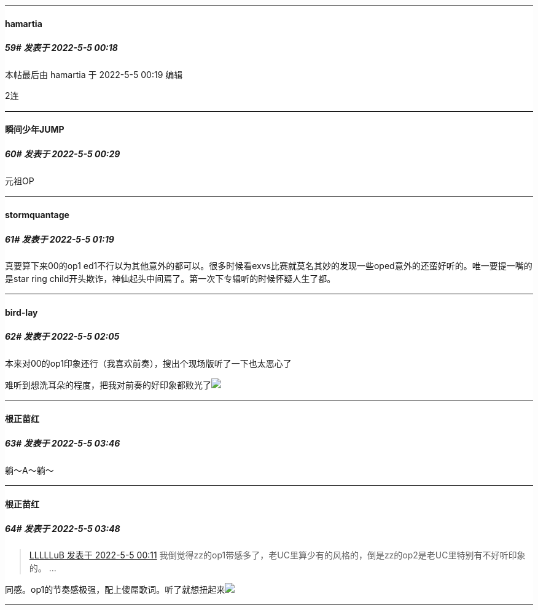 *****

####  hamartia  
##### 59#       发表于 2022-5-5 00:18

 本帖最后由 hamartia 于 2022-5-5 00:19 编辑 

2连

*****

####  瞬间少年JUMP  
##### 60#       发表于 2022-5-5 00:29

元祖OP



*****

####  stormquantage  
##### 61#       发表于 2022-5-5 01:19

真要算下来00的op1 ed1不行以为其他意外的都可以。很多时候看exvs比赛就莫名其妙的发现一些oped意外的还蛮好听的。唯一要提一嘴的是star ring child开头欺诈，神仙起头中间焉了。第一次下专辑听的时候怀疑人生了都。



*****

####  bird-lay  
##### 62#       发表于 2022-5-5 02:05

本来对00的op1印象还行（我喜欢前奏），搜出个现场版听了一下也太恶心了

难听到想洗耳朵的程度，把我对前奏的好印象都败光了<img src="https://static.saraba1st.com/image/smiley/face2017/125.png" referrerpolicy="no-referrer">

*****

####  根正苗红  
##### 63#       发表于 2022-5-5 03:46

躺～A～躺～

*****

####  根正苗红  
##### 64#       发表于 2022-5-5 03:48

<blockquote><a href="httphttps://bbs.saraba1st.com/2b/forum.php?mod=redirect&amp;goto=findpost&amp;pid=55695904&amp;ptid=2067787" target="_blank">LLLLLuB 发表于 2022-5-5 00:11</a>
我倒觉得zz的op1带感多了，老UC里算少有的风格的，倒是zz的op2是老UC里特别有不好听印象的。 ...</blockquote>
同感。op1的节奏感极强，配上傻屌歌词。听了就想扭起来<img src="https://static.saraba1st.com/image/smiley/face2017/037.png" referrerpolicy="no-referrer">

*****
